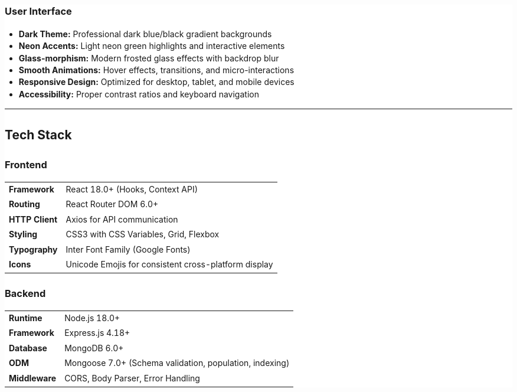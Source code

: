 <h3>User Interface</h3>
<ul>
    <li><strong>Dark Theme:</strong> Professional dark blue/black gradient backgrounds</li>
    <li><strong>Neon Accents:</strong> Light neon green highlights and interactive elements</li>
    <li><strong>Glass-morphism:</strong> Modern frosted glass effects with backdrop blur</li>
    <li><strong>Smooth Animations:</strong> Hover effects, transitions, and micro-interactions</li>
    <li><strong>Responsive Design:</strong> Optimized for desktop, tablet, and mobile devices</li>
    <li><strong>Accessibility:</strong> Proper contrast ratios and keyboard navigation</li>
</ul>

<hr>

<h2 id="tech-stack">Tech Stack</h2>

<h3>Frontend</h3>
<table>
    <tr>
        <td><strong>Framework</strong></td>
        <td>React 18.0+ (Hooks, Context API)</td>
    </tr>
    <tr>
        <td><strong>Routing</strong></td>
        <td>React Router DOM 6.0+</td>
    </tr>
    <tr>
        <td><strong>HTTP Client</strong></td>
        <td>Axios for API communication</td>
    </tr>
    <tr>
        <td><strong>Styling</strong></td>
        <td>CSS3 with CSS Variables, Grid, Flexbox</td>
    </tr>
    <tr>
        <td><strong>Typography</strong></td>
        <td>Inter Font Family (Google Fonts)</td>
    </tr>
    <tr>
        <td><strong>Icons</strong></td>
        <td>Unicode Emojis for consistent cross-platform display</td>
    </tr>
</table>

<h3>Backend</h3>
<table>
    <tr>
        <td><strong>Runtime</strong></td>
        <td>Node.js 18.0+</td>
    </tr>
    <tr>
        <td><strong>Framework</strong></td>
        <td>Express.js 4.18+</td>
    </tr>
    <tr>
        <td><strong>Database</strong></td>
        <td>MongoDB 6.0+</td>
    </tr>
    <tr>
        <td><strong>ODM</strong></td>
        <td>Mongoose 7.0+ (Schema validation, population, indexing)</td>
    </tr>
    <tr>
        <td><strong>Middleware</strong></td>
        <td>CORS, Body Parser, Error Handling</td>
    </tr>
</table>
